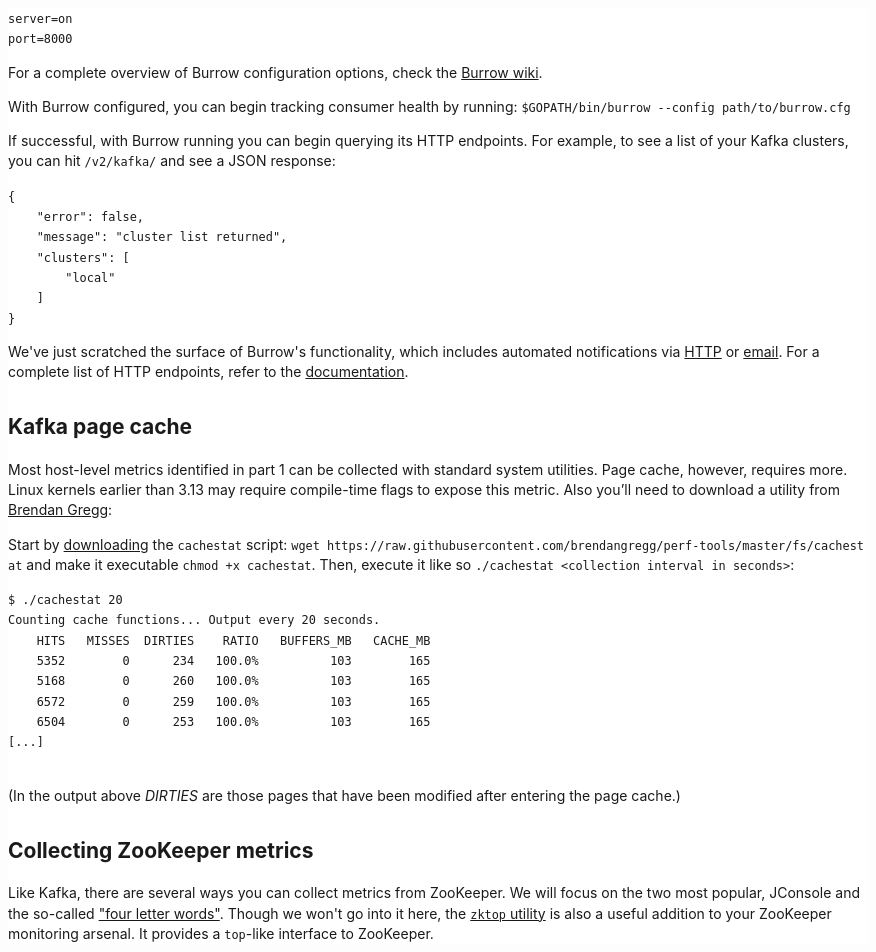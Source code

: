 ```
server=on
port=8000
```

For a complete overview of Burrow configuration options, check the [Burrow wiki][burrow-conf].

With Burrow configured, you can begin tracking consumer health by running: `$GOPATH/bin/burrow --config path/to/burrow.cfg`

If successful, with Burrow running you can begin querying its HTTP endpoints. For example, to see a list of your Kafka clusters, you can hit `/v2/kafka/` and see a JSON response:
 
```
{
    "error": false,
    "message": "cluster list returned",
    "clusters": [
        "local"
    ]
}
```

We've just scratched the surface of Burrow's functionality, which includes automated notifications via [HTTP][notif-http] or [email][notif-email]. For a complete list of HTTP endpoints, refer to the [documentation][burrow-api].

## Kafka page cache
Most host-level metrics identified in part 1 can be collected with standard system utilities. Page cache, however, requires more. Linux kernels earlier than 3.13 may require compile-time flags to expose this metric. Also you’ll need to download a utility from [Brendan Gregg][cachestat-doc]:

Start by [downloading][cachestat-dl] the `cachestat` script: `wget https://raw.githubusercontent.com/brendangregg/perf-tools/master/fs/cachestat` and make it executable `chmod +x cachestat`. Then, execute it like so `./cachestat <collection interval in seconds>`:

```
$ ./cachestat 20
Counting cache functions... Output every 20 seconds.
    HITS   MISSES  DIRTIES    RATIO   BUFFERS_MB   CACHE_MB
    5352        0      234   100.0%          103        165
    5168        0      260   100.0%          103        165
    6572        0      259   100.0%          103        165
    6504        0      253   100.0%          103        165
[...]
    
```
(In the output above _DIRTIES_ are those pages that have been modified after entering the page cache.)

<div class="anchor" id="zookeeper" />

## Collecting ZooKeeper metrics
Like Kafka, there are several ways you can collect metrics from ZooKeeper. We will focus on the two most popular, JConsole and the so-called ["four letter words"][4-letter-words]. Though we won't go into it here, the [`zktop` utility][zktop] is also a useful addition to your ZooKeeper monitoring arsenal. It provides a `top`-like interface to ZooKeeper. 


[signup]: https://app.datadoghq.com/signup
[4-letter-words]: https://zookeeper.apache.org/doc/trunk/zookeeperAdmin.html#The+Four+Letter+Words
[agent]: http://docs.datadoghq.com/guides/basic_agent_usage/
[burrow-api]: https://github.com/linkedin/Burrow/wiki/HTTP-Endpoint
[burrow-conf]: https://github.com/linkedin/Burrow/wiki/Configuration
[burrow-linkedin]: https://engineering.linkedin.com/apache-kafka/burrow-kafka-consumer-monitoring-reinvented
[Cassandra]: https://www.datadoghq.com/blog/how-to-monitor-cassandra-performance-metrics/
[cachestat-dl]: https://github.com/brendangregg/perf-tools/blob/master/fs/cachestat
[cachestat-doc]: http://www.brendangregg.com/blog/2014-12-31/linux-page-cache-hit-ratio.html
[connectors]: https://github.com/jmxtrans/jmxtrans
[go-download]: https://golang.org/dl/
[go-install]: https://golang.org/doc/install
[gpm]: https://github.com/pote/gpm
[jmx-dd]: https://www.datadoghq.com/blog/monitoring-jmx-metrics-with-datadog/
[JMX plugins]: http://docs.datadoghq.com/integrations/java/
[notif-email]: https://github.com/linkedin/Burrow/wiki/Email-Notifier
[notif-http]: https://github.com/linkedin/Burrow/wiki/HTTP-Notifier
[reporter-libraries]: https://cwiki.apache.org/confluence/display/KAFKA/JMX+Reporters
[watches]: https://zookeeper.apache.org/doc/trunk/zookeeperProgrammers.html#ch_zkWatches
[what-is-burrow]: https://github.com/linkedin/Burrow/wiki/What-is-Burrow
[zktop]: https://github.com/phunt/zktop
[burrow-arch]: https://d33tyra1llx9zy.cloudfront.net/blog/images/2016-02-kafka/burrow-arch3.png
[jconsole-screen]: https://d33tyra1llx9zy.cloudfront.net/blog/images/2016-02-kafka/jconsole-remote2.png
[mbean-screen]: https://d33tyra1llx9zy.cloudfront.net/blog/images/2016-02-kafka/mbean-screen.png
[zookeeper-screen]: https://d33tyra1llx9zy.cloudfront.net/blog/images/2016-02-kafka/zookeeper-jconsole.png
[part1]: https://www.datadoghq.com/blog/how-to-monitor-kafka-performance-metrics/ 
[part2]: https://www.datadoghq.com/blog/collecting-kafka-performance-metrics/  
[part3]: https://www.datadoghq.com/blog/monitor-kafka-with-datadog/  
[consumer-lag]: https://www.datadoghq.com/blog/how-to-monitor-kafka-performance-metrics/#MaxLag